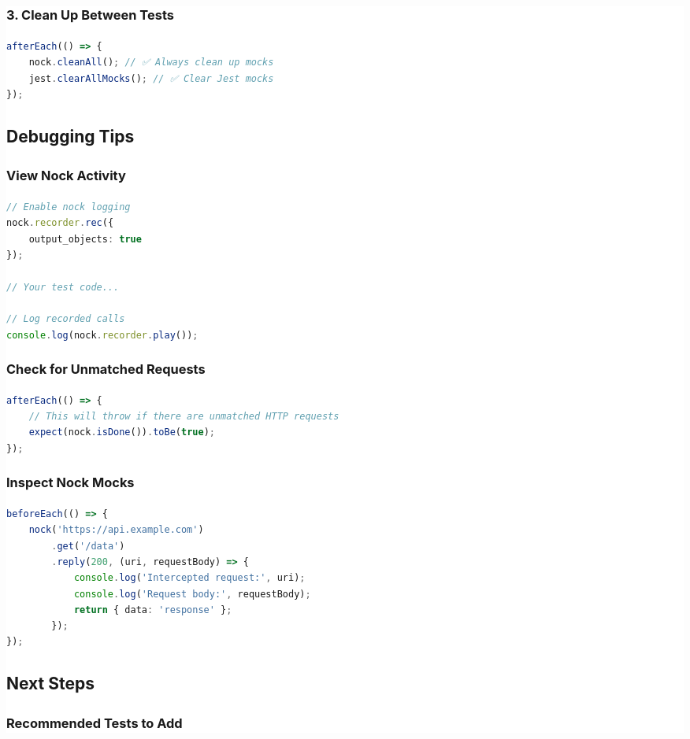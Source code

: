 ### 3. Clean Up Between Tests

```typescript
afterEach(() => {
    nock.cleanAll(); // ✅ Always clean up mocks
    jest.clearAllMocks(); // ✅ Clear Jest mocks
});
```

## Debugging Tips

### View Nock Activity

```typescript
// Enable nock logging
nock.recorder.rec({
    output_objects: true
});

// Your test code...

// Log recorded calls
console.log(nock.recorder.play());
```

### Check for Unmatched Requests

```typescript
afterEach(() => {
    // This will throw if there are unmatched HTTP requests
    expect(nock.isDone()).toBe(true);
});
```

### Inspect Nock Mocks

```typescript
beforeEach(() => {
    nock('https://api.example.com')
        .get('/data')
        .reply(200, (uri, requestBody) => {
            console.log('Intercepted request:', uri);
            console.log('Request body:', requestBody);
            return { data: 'response' };
        });
});
```

## Next Steps

### Recommended Tests to Add
